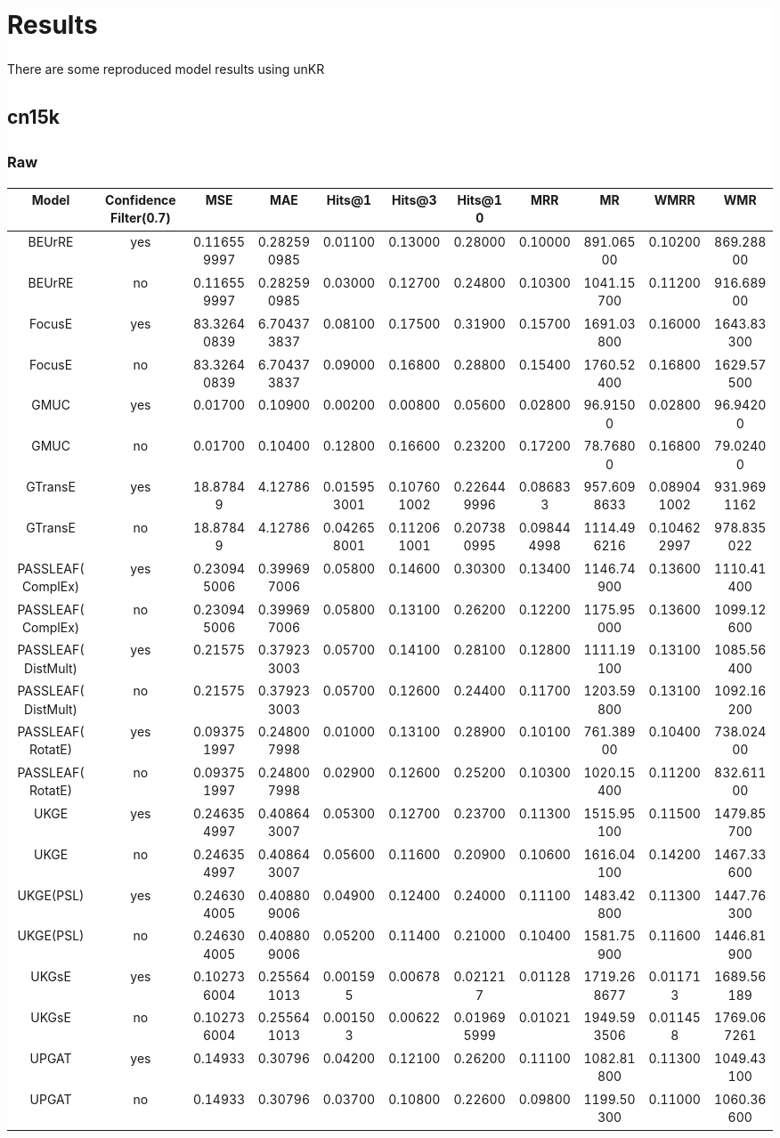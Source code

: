 # Results
There are some reproduced model results using unKR



## cn15k

### Raw

|       Model        | Confidence Filter(0.7) | MSE         | MAE         | Hits@1      | Hits@3      | Hits@10     | MRR         | MR          | WMRR        | WMR          |
|:------------------:|:----------------------:|:-----------:|:-----------:|:-----------:|:-----------:|:-----------:|:-----------:|:-----------:|:-----------:|:------------:|
|       BEUrRE       |          yes           | 0.116559997 | 0.282590985 | 0.01100     | 0.13000     | 0.28000     | 0.10000     | 891.06500   | 0.10200     | 869.28800    |
|       BEUrRE       |           no           | 0.116559997 | 0.282590985 | 0.03000     | 0.12700     | 0.24800     | 0.10300     | 1041.15700  | 0.11200     | 916.68900    |
|       FocusE       |          yes           | 83.32640839 | 6.704373837 | 0.08100     | 0.17500     | 0.31900     | 0.15700     | 1691.03800  | 0.16000     | 1643.83300   |
|       FocusE       |           no           | 83.32640839 | 6.704373837 | 0.09000     | 0.16800     | 0.28800     | 0.15400     | 1760.52400  | 0.16800     | 1629.57500   |
|        GMUC        |          yes           | 0.01700     | 0.10900     | 0.00200     | 0.00800     | 0.05600     | 0.02800     | 96.91500    | 0.02800     | 96.94200     |
|        GMUC        |           no           | 0.01700     | 0.10400     | 0.12800     | 0.16600     | 0.23200     | 0.17200     | 78.76800    | 0.16800     | 79.02400     |
|      GTransE       |          yes           | 18.87849    | 4.12786     | 0.015953001 | 0.107601002 | 0.226449996 | 0.086833    | 957.6098633 | 0.089041002 | 931.9691162  |
|      GTransE       |           no           | 18.87849    | 4.12786     | 0.042658001 | 0.112061001 | 0.207380995 | 0.098444998 | 1114.496216 | 0.104622997 | 978.835022   |
| PASSLEAF(ComplEx)  |          yes           | 0.230945006 | 0.399697006 | 0.05800     | 0.14600     | 0.30300     | 0.13400     | 1146.74900  | 0.13600     | 1110.41400   |
| PASSLEAF(ComplEx)  |           no           | 0.230945006 | 0.399697006 | 0.05800     | 0.13100     | 0.26200     | 0.12200     | 1175.95000  | 0.13600     | 1099.12600   |
| PASSLEAF(DistMult) |          yes           | 0.21575     | 0.379233003 | 0.05700     | 0.14100     | 0.28100     | 0.12800     | 1111.19100  | 0.13100     | 1085.56400   |
| PASSLEAF(DistMult) |           no           | 0.21575     | 0.379233003 | 0.05700     | 0.12600     | 0.24400     | 0.11700     | 1203.59800  | 0.13100     | 1092.16200   |
|  PASSLEAF(RotatE)  |          yes           | 0.093751997 | 0.248007998 | 0.01000     | 0.13100     | 0.28900     | 0.10100     | 761.38900   | 0.10400     | 738.02400    |
|  PASSLEAF(RotatE)  |           no           | 0.093751997 | 0.248007998 | 0.02900     | 0.12600     | 0.25200     | 0.10300     | 1020.15400  | 0.11200     | 832.61100    |
|        UKGE        |          yes           | 0.246354997 | 0.408643007 | 0.05300     | 0.12700     | 0.23700     | 0.11300     | 1515.95100  | 0.11500     | 1479.85700   |
|        UKGE        |           no           | 0.246354997 | 0.408643007 | 0.05600     | 0.11600     | 0.20900     | 0.10600     | 1616.04100  | 0.14200     | 1467.33600   |
|     UKGE(PSL)      |          yes           | 0.246304005 | 0.408809006 | 0.04900     | 0.12400     | 0.24000     | 0.11100     | 1483.42800  | 0.11300     | 1447.76300   |
|     UKGE(PSL)      |           no           | 0.246304005 | 0.408809006 | 0.05200     | 0.11400     | 0.21000     | 0.10400     | 1581.75900  | 0.11600     | 1446.81900   |
|       UKGsE        |          yes           | 0.102736004 | 0.255641013 | 0.001595    | 0.00678     | 0.021217    | 0.01128     | 1719.268677 | 0.011713    | 1689.56189   |
|       UKGsE        |           no           | 0.102736004 | 0.255641013 | 0.001503 | 0.00622  | 0.019695999 | 0.01021  | 1949.593506 | 0.011458 | 1769.067261  |
|       UPGAT        |          yes           | 0.14933     | 0.30796     | 0.04200  | 0.12100  | 0.26200     | 0.11100  | 1082.81800  | 0.11300  | 1049.43100   |
|       UPGAT        |           no           | 0.14933     | 0.30796     | 0.03700  | 0.10800  | 0.22600     | 0.09800  | 1199.50300  | 0.11000  | 1060.36600   |


